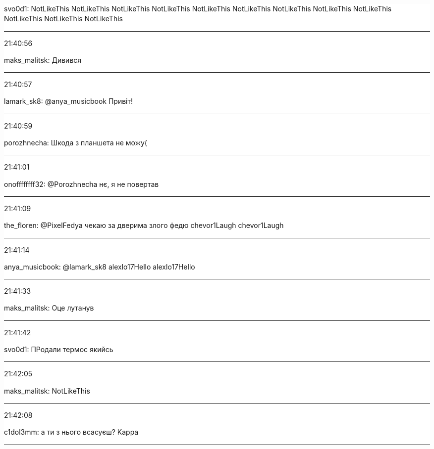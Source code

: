 svo0d1: NotLikeThis NotLikeThis NotLikeThis NotLikeThis NotLikeThis NotLikeThis NotLikeThis NotLikeThis NotLikeThis NotLikeThis NotLikeThis NotLikeThis

---

21:40:56

maks_malitsk: Дивився

---

21:40:57

lamark_sk8: @anya_musicbook Привіт!

---

21:40:59

porozhnecha: Шкода з планшета не можу(

---

21:41:01

onoffffffff32: @Porozhnecha нє, я не повертав

---

21:41:09

the_floren: @PixelFedya чекаю за дверима злого федю chevor1Laugh chevor1Laugh

---

21:41:14

anya_musicbook: @lamark_sk8 alexlo17Hello alexlo17Hello

---

21:41:33

maks_malitsk: Оце лутанув

---

21:41:42

svo0d1: ПРодали термос якийсь

---

21:42:05

maks_malitsk: NotLikeThis

---

21:42:08

c1dol3mm: а ти з нього всасуєш? Kappa

---